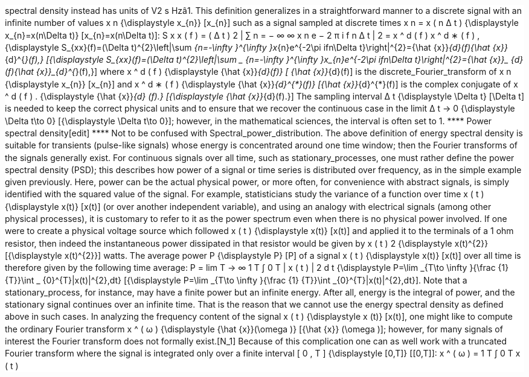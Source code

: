 spectral density instead has units of V2 s Hzâ1.
This definition generalizes in a straightforward manner to a discrete signal
with an infinite number of values      x  n     {\displaystyle x_{n}}  [x_{n}]
such as a signal sampled at discrete times      x  n   = x ( n &#x0394; t )
{\displaystyle x_{n}=x(n\Delta t)}  [x_{n}=x(n\Delta t)]:
          S  x x   ( f ) = ( &#x0394; t  )  2     |   &#x2211;  n = &#x2212;
      &#x221E;   &#x221E;    x  n    e  &#x2212; 2 &#x03C0; i f n &#x0394; t
      |   2   =     x &#x005E;     d   ( f )     x &#x005E;     d   &#x2217;
      ( f ) ,   {\displaystyle S_{xx}(f)=(\Delta t)^{2}\left|\sum _{n=-\infty
      }^{\infty }x_{n}e^{-2\pi ifn\Delta t}\right|^{2}={\hat {x}}_{d}(f){\hat
      {x}}_{d}^{*}(f),}  [{\displaystyle S_{xx}(f)=(\Delta t)^{2}\left|\sum _
      {n=-\infty }^{\infty }x_{n}e^{-2\pi ifn\Delta t}\right|^{2}={\hat {x}}_
      {d}(f){\hat {x}}_{d}^{*}(f),}]
where         x &#x005E;     d   ( f )   {\displaystyle {\hat {x}}_{d}(f)}  [
{\hat {x}}_{d}(f)] is the discrete_Fourier_transform of      x  n
{\displaystyle x_{n}}  [x_{n}] and         x &#x005E;     d   &#x2217;   ( f )
{\displaystyle {\hat {x}}_{d}^{*}(f)}  [{\hat {x}}_{d}^{*}(f)] is the complex
conjugate of         x &#x005E;     d   ( f ) .   {\displaystyle {\hat {x}}_{d}
(f).}  [{\displaystyle {\hat {x}}_{d}(f).}] The sampling interval     &#x0394;
t   {\displaystyle \Delta t}  [\Delta t] is needed to keep the correct physical
units and to ensure that we recover the continuous case in the limit
&#x0394; t &#x2192; 0   {\displaystyle \Delta t\to 0}  [{\displaystyle \Delta
t\to 0}]; however, in the mathematical sciences, the interval is often set to
1.
**** Power spectral density[edit] ****
Not to be confused with Spectral_power_distribution.
The above definition of energy spectral density is suitable for transients
(pulse-like signals) whose energy is concentrated around one time window; then
the Fourier transforms of the signals generally exist. For continuous signals
over all time, such as stationary_processes, one must rather define the power
spectral density (PSD); this describes how power of a signal or time series is
distributed over frequency, as in the simple example given previously. Here,
power can be the actual physical power, or more often, for convenience with
abstract signals, is simply identified with the squared value of the signal.
For example, statisticians study the variance of a function over time     x ( t
)   {\displaystyle x(t)}  [x(t)] (or over another independent variable), and
using an analogy with electrical signals (among other physical processes), it
is customary to refer to it as the power spectrum even when there is no
physical power involved. If one were to create a physical voltage source which
followed     x ( t )   {\displaystyle x(t)}  [x(t)] and applied it to the
terminals of a 1 ohm resistor, then indeed the instantaneous power dissipated
in that resistor would be given by     x ( t  )  2     {\displaystyle x(t)^{2}}
[{\displaystyle x(t)^{2}}] watts.
The average power     P   {\displaystyle P}  [P] of a signal     x ( t )
{\displaystyle x(t)}  [x(t)] over all time is therefore given by the following
time average:
         P =  lim  T &#x2192; &#x221E;     1 T    &#x222B;  0   T    |  x ( t )
      |   2    d t   {\displaystyle P=\lim _{T\to \infty }{\frac {1}{T}}\int _
      {0}^{T}|x(t)|^{2}\,dt}  [{\displaystyle P=\lim _{T\to \infty }{\frac {1}
      {T}}\int _{0}^{T}|x(t)|^{2}\,dt}].
Note that a stationary_process, for instance, may have a finite power but an
infinite energy. After all, energy is the integral of power, and the stationary
signal continues over an infinite time. That is the reason that we cannot use
the energy spectral density as defined above in such cases.
In analyzing the frequency content of the signal     x ( t )   {\displaystyle x
(t)}  [x(t)], one might like to compute the ordinary Fourier transform        x
&#x005E;    ( &#x03C9; )   {\displaystyle {\hat {x}}(\omega )}  [{\hat {x}}
(\omega )]; however, for many signals of interest the Fourier transform does
not formally exist.[N_1] Because of this complication one can as well work with
a truncated Fourier transform where the signal is integrated only over a finite
interval     [ 0 , T ]   {\displaystyle [0,T]}  [[0,T]]:
            x &#x005E;    ( &#x03C9; ) =   1  T     &#x222B;  0   T   x ( t )